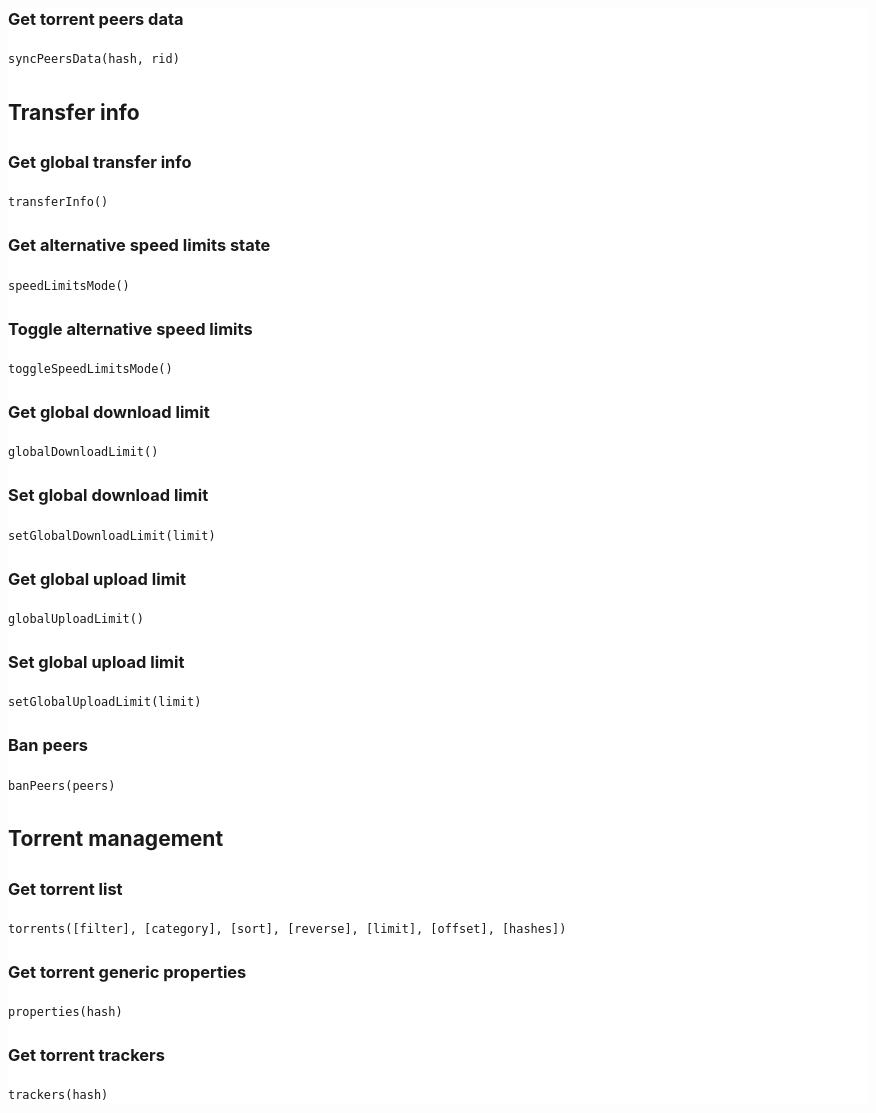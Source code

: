 ### Get torrent peers data

`syncPeersData(hash, rid)`

## Transfer info

### Get global transfer info

`transferInfo()`

### Get alternative speed limits state

`speedLimitsMode()`

### Toggle alternative speed limits

`toggleSpeedLimitsMode()`

### Get global download limit

`globalDownloadLimit()`

### Set global download limit

`setGlobalDownloadLimit(limit)`

### Get global upload limit

`globalUploadLimit()`

### Set global upload limit

`setGlobalUploadLimit(limit)`

### Ban peers

`banPeers(peers)`

## Torrent management

### Get torrent list

`torrents([filter], [category], [sort], [reverse], [limit], [offset], [hashes])`

### Get torrent generic properties

`properties(hash)`

### Get torrent trackers

`trackers(hash)`
